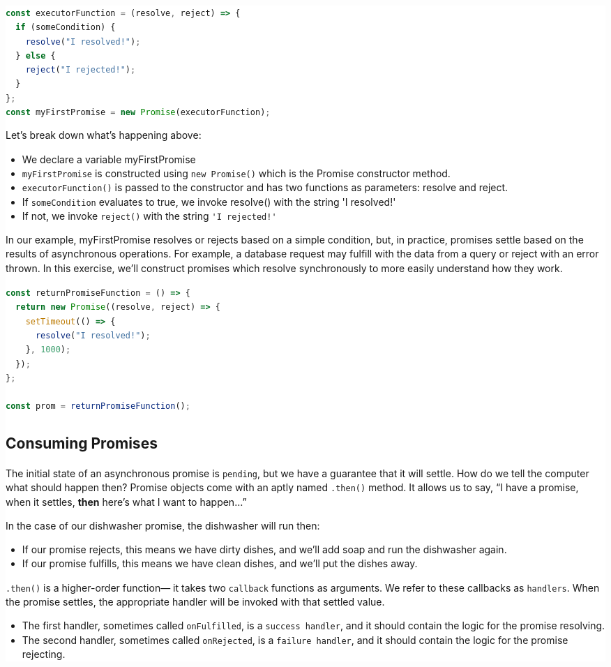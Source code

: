 ```javascript
const executorFunction = (resolve, reject) => {
  if (someCondition) {
    resolve("I resolved!");
  } else {
    reject("I rejected!");
  }
};
const myFirstPromise = new Promise(executorFunction);
```

Let’s break down what’s happening above:

- We declare a variable myFirstPromise
- `myFirstPromise` is constructed using `new Promise()` which is the Promise constructor method.
- `executorFunction()` is passed to the constructor and has two functions as parameters: resolve and reject.
- If `someCondition` evaluates to true, we invoke resolve() with the string 'I resolved!'
- If not, we invoke `reject()` with the string `'I rejected!'`

In our example, myFirstPromise resolves or rejects based on a simple condition, but, in practice, promises settle based on the results of asynchronous operations. For example, a database request may fulfill with the data from a query or reject with an error thrown. In this exercise, we’ll construct promises which resolve synchronously to more easily understand how they work.

```javascript
const returnPromiseFunction = () => {
  return new Promise((resolve, reject) => {
    setTimeout(() => {
      resolve("I resolved!");
    }, 1000);
  });
};

const prom = returnPromiseFunction();
```

## Consuming Promises

The initial state of an asynchronous promise is `pending`, but we have a guarantee that it will settle. How do we tell the computer what should happen then? Promise objects come with an aptly named `.then()` method. It allows us to say, “I have a promise, when it settles, **then** here’s what I want to happen…”

In the case of our dishwasher promise, the dishwasher will run then:

- If our promise rejects, this means we have dirty dishes, and we’ll add soap and run the dishwasher again.
- If our promise fulfills, this means we have clean dishes, and we’ll put the dishes away.

`.then()` is a higher-order function— it takes two `callback` functions as arguments. We refer to these callbacks as `handlers`. When the promise settles, the appropriate handler will be invoked with that settled value.

- The first handler, sometimes called `onFulfilled`, is a `success handler`, and it should contain the logic for the promise resolving.
- The second handler, sometimes called `onRejected`, is a `failure handler`, and
  it should contain the logic for the promise rejecting.
